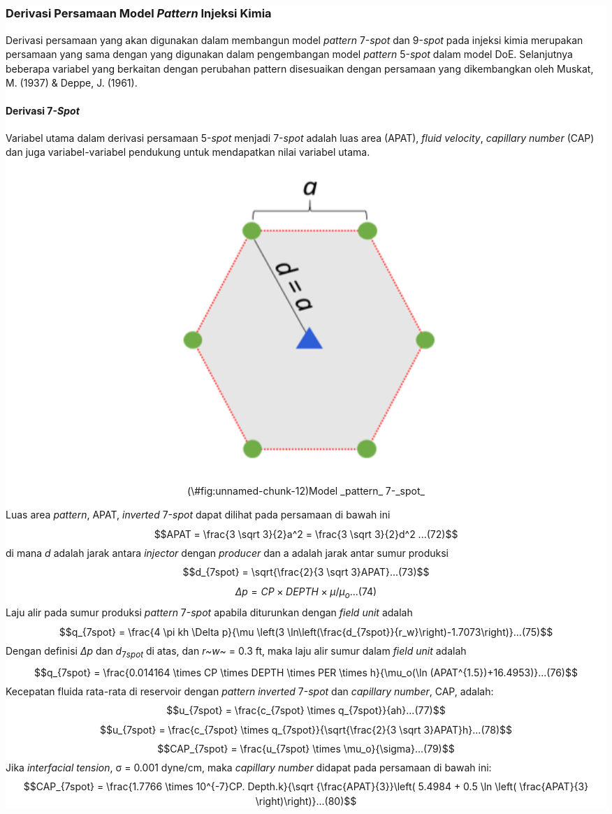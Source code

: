 ### Derivasi Persamaan Model _Pattern_ Injeksi Kimia

Derivasi persamaan yang akan digunakan dalam membangun model _pattern_ 7-*spot* dan 9-*spot* pada injeksi kimia merupakan persamaan yang sama dengan yang digunakan dalam pengembangan model _pattern_ 5-*spot* dalam model DoE. Selanjutnya beberapa variabel yang berkaitan dengan perubahan pattern disesuaikan dengan persamaan yang dikembangkan oleh Muskat, M. (1937) & Deppe, J. (1961).

#### Derivasi 7-*Spot*

Variabel utama dalam derivasi persamaan 5-*spot* menjadi 7-*spot* adalah luas area (APAT), _fluid velocity_, _capillary number_ (CAP) dan juga variabel-variabel pendukung untuk mendapatkan nilai variabel utama.
<div class="figure" style="text-align: center">
<img src="images/chemical/seven.png" alt="Model _pattern_ 7-_spot_" width="50%" />
<p class="caption">(\#fig:unnamed-chunk-12)Model _pattern_ 7-_spot_</p>
</div>

Luas area _pattern_, APAT, *inverted* 7-*spot* dapat dilihat pada persamaan di bawah ini
$$APAT = \frac{3 \sqrt 3}{2}a^2 = \frac{3 \sqrt 3}{2}d^2 ...(72)$$
di mana _d_ adalah jarak antara _injector_ dengan _producer_ dan a adalah jarak antar sumur produksi
$$d_{7spot} = \sqrt{\frac{2}{3 \sqrt 3}APAT}...(73)$$
$$\Delta p = CP \times DEPTH \times \mu/\mu_o...(74)$$
Laju alir pada sumur produksi _pattern_ 7-_spot_ apabila diturunkan dengan _field unit_ adalah
$$q_{7spot} = \frac{4 \pi kh \Delta p}{\mu \left(3 \ln\left(\frac{d_{7spot}}{r_w}\right)-1.7073\right)}...(75)$$
Dengan definisi _∆p_ dan $d_{7spot}$ di atas, dan _r~w~_ = 0.3 ft, maka laju alir sumur dalam _field unit_ adalah
$$q_{7spot} = \frac{0.014164 \times CP \times DEPTH \times PER \times h}{\mu_o(\ln (APAT^{1.5})+16.4953)}...(76)$$
Kecepatan fluida rata-rata di reservoir dengan _pattern inverted_ 7-*spot* dan _capillary number_, CAP, adalah:
$$u_{7spot} = \frac{c_{7spot} \times q_{7spot}}{ah}...(77)$$
$$u_{7spot} = \frac{c_{7spot} \times q_{7spot}}{\sqrt{\frac{2}{3 \sqrt 3}APAT}h}...(78)$$
$$CAP_{7spot} = \frac{u_{7spot} \times \mu_o}{\sigma}...(79)$$
Jika _interfacial tension_, σ = 0.001 dyne/cm, maka _capillary number_ didapat pada persamaan di bawah ini:
$$CAP_{7spot} = \frac{1.7766 \times 10^{-7}CP. Depth.k}{\sqrt {\frac{APAT}{3}}\left( 5.4984 + 0.5 \ln \left( \frac{APAT}{3} \right)\right)}...(80)$$
